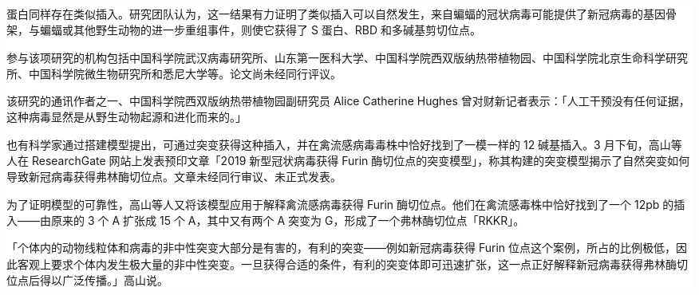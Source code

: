 蛋白同样存在类似插入。研究团队认为，这一结果有力证明了类似插入可以自然发生，来自蝙蝠的冠状病毒可能提供了新冠病毒的基因骨架，与蝙蝠或其他野生动物的进一步重组事件，则使它获得了 S 蛋白、RBD 和多碱基剪切位点。</p><p>参与该项研究的机构包括中国科学院武汉病毒研究所、山东第一医科大学、中国科学院西双版纳热带植物园、中国科学院北京生命科学研究所、中国科学院微生物研究所和悉尼大学等。论文尚未经同行评议。</p><p>该研究的通讯作者之一、中国科学院西双版纳热带植物园副研究员 Alice Catherine Hughes 曾对财新记者表示：「人工干预没有任何证据，这种病毒显然是从野生动物起源和进化而来的。」</p><p>也有科学家通过搭建模型提出，可通过突变获得这种插入，并在禽流感病毒毒株中恰好找到了一模一样的 12 碱基插入。3 月下旬，高山等人在 ResearchGate 网站上发表预印文章「2019 新型冠状病毒获得 Furin 酶切位点的突变模型」，称其构建的突变模型揭示了自然突变如何导致新冠病毒获得弗林酶切位点。文章未经同行审议、未正式发表。</p><p>为了证明模型的可靠性，高山等人又将该模型应用于解释禽流感病毒获得 Furin 酶切位点。他们在禽流感毒株中恰好找到了一个 12pb 的插入——由原来的 3 个 A 扩张成 15 个 A，其中又有两个 A 突变为 G，形成了一个弗林酶切位点「RKKR」。</p><div class="code-block code-block-1" style="margin: 8px 0; clear: both;"><div class="container ads_KbHEVhh8Rw"><div class="card card--blog post-sidebar"><div class="card-body"><div class="logo_ngcontent-kty-0"> </div><div class="iframe-blocker U6XAMK63Vh00WqvF2BacIQ"><div class="background-h60B"> </div><div class="WumZiPCS4MeMw4pxQ"> <ins class="adsbygoogle GQRYJ4ilqIfEmC2iS9UfdQ" data-ad-client="ca-pub-2392282512996260" data-ad-format="fluid" data-ad-layout="in-article" data-ad-slot="8142634852" data-full-width-responsive="false" style="display:block; text-align:center;"></ins> </div></div></div><div class="card-footer"><div class="card-footer-wrapper" layout="row bottom-left"></div></div></div></div></div><p>「个体内的动物线粒体和病毒的非中性突变大部分是有害的，有利的突变——例如新冠病毒获得 Furin 位点这个案例，所占的比例极低，因此客观上要求个体内发生极大量的非中性突变。一旦获得合适的条件，有利的突变体即可迅速扩张，这一点正好解释新冠病毒获得弗林酶切位点后得以广泛传播。」高山说。</p><style>.collection.jsx-1092709871{margin:2.5rem 0 1rem}.collection.jsx-1092709871 header.jsx-1092709871{display:flex;-webkit-box-align:center;align-items:center;-webkit-box-pack:justify;justify-content:space-between;padding-bottom:1rem}.text-icon.jsx-65431776{user-select:none;font-size:0;vertical-align:middle}.weight-medium.jsx-65431776{font-weight:500}.small.jsx-1944497846{width:1.4rem;height:1.4rem}.text-icon.jsx-65431776 *{display:inline-block;vertical-align:baseline}.text.jsx-65431776{line-height:1}.size-md.jsx-65431776 .text.jsx-65431776{font-size:1.4rem}.spacing-xxtight.text-right.jsx-65431776 .text.jsx-65431776{padding-left:.25rem}ul{list-style:none}h2,li,ul{margin:0;padding:0;border:0}.collection-list.jsx-1092709871 li.jsx-1092709871>.container{padding-bottom:1rem}.container.jsx-2013367371{padding-bottom:1.5rem}.content.jsx-2013367371{display:flex;-webkit-box-pack:justify;justify-content:space-between;position:relative}.content.no-cover.jsx-2013367371{display:block}.content.type-collection.jsx-2013367371{border-radius:4px;border:1px solid rgba(0,0,0,.08);overflow:hidden;padding:1rem 11rem 1rem 1rem}.content.type-collection.no-cover.jsx-2013367371{padding-right:1rem}.content.jsx-2013367371 .left.jsx-2013367371{padding-right:1.5rem}.collection.jsx-1092709871 a:not(.button){border-bottom:none!important}.sidebar.jsx-2996311878{font-weight:500;font-family:"schnyder-scond-normal-600","etQuXe8pln0zqff6VgxLRg","SF Pro Display",PingFangSC-Thin,"graphik-normal-300","PingFang-SC-W3","Segoe UI",Roboto,"Microsoft YaHei UI","Source Han Sans SC","Helvetica Neue","Helvetica","Arial",sans-serif;font-size:calc(1.35rem + 1px);line-height:1.6;color:rgba(0,0,0,.84)}footer.jsx-2917334530{font-size:.75rem;color:#b3b3b3}footer.jsx-2917334530,footer.jsx-2917334530 .left.jsx-2917334530{display:flex;-webkit-box-align:center;align-items:center;flex-wrap:wrap}.content.jsx-2013367371 .left.jsx-2013367371 .actions>*{margin-top:.5rem}footer.jsx-2917334530 .space-right.jsx-2917334530{margin-right:1rem}.container.jsx-1911640393{-webkit-box-align:center;align-items:center;-webkit-box-pack:start;justify-content:flex-start}.text-small.jsx-1911640393{font-size:.875rem}.avatar.jsx-2557283682{d